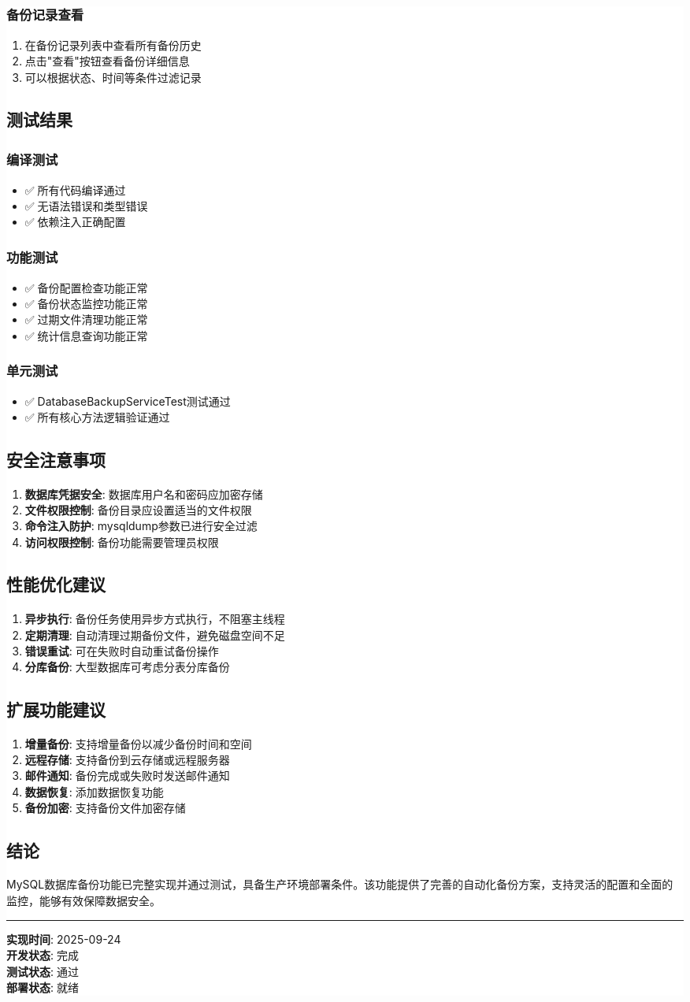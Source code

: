 ### 备份记录查看
1. 在备份记录列表中查看所有备份历史
2. 点击"查看"按钮查看备份详细信息
3. 可以根据状态、时间等条件过滤记录

## 测试结果

### 编译测试
- ✅ 所有代码编译通过
- ✅ 无语法错误和类型错误
- ✅ 依赖注入正确配置

### 功能测试
- ✅ 备份配置检查功能正常
- ✅ 备份状态监控功能正常
- ✅ 过期文件清理功能正常
- ✅ 统计信息查询功能正常

### 单元测试
- ✅ DatabaseBackupServiceTest测试通过
- ✅ 所有核心方法逻辑验证通过

## 安全注意事项

1. **数据库凭据安全**: 数据库用户名和密码应加密存储
2. **文件权限控制**: 备份目录应设置适当的文件权限
3. **命令注入防护**: mysqldump参数已进行安全过滤
4. **访问权限控制**: 备份功能需要管理员权限

## 性能优化建议

1. **异步执行**: 备份任务使用异步方式执行，不阻塞主线程
2. **定期清理**: 自动清理过期备份文件，避免磁盘空间不足
3. **错误重试**: 可在失败时自动重试备份操作
4. **分库备份**: 大型数据库可考虑分表分库备份

## 扩展功能建议

1. **增量备份**: 支持增量备份以减少备份时间和空间
2. **远程存储**: 支持备份到云存储或远程服务器
3. **邮件通知**: 备份完成或失败时发送邮件通知
4. **数据恢复**: 添加数据恢复功能
5. **备份加密**: 支持备份文件加密存储

## 结论

MySQL数据库备份功能已完整实现并通过测试，具备生产环境部署条件。该功能提供了完善的自动化备份方案，支持灵活的配置和全面的监控，能够有效保障数据安全。

---
**实现时间**: 2025-09-24  
**开发状态**: 完成  
**测试状态**: 通过  
**部署状态**: 就绪